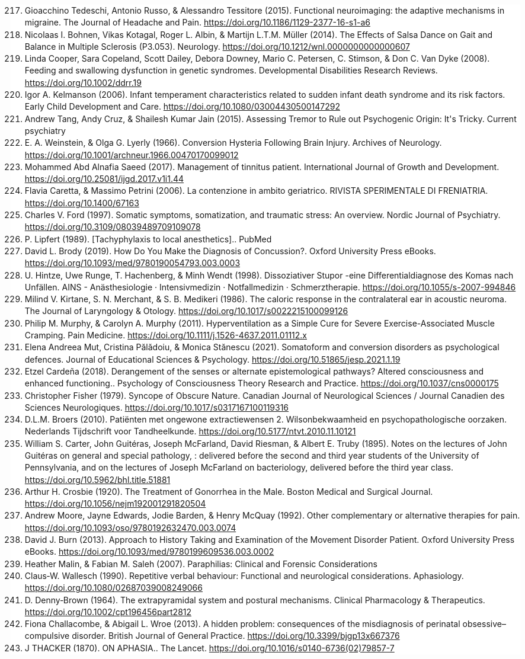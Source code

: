 217. Gioacchino Tedeschi, Antonio Russo, & Alessandro Tessitore (2015). Functional neuroimaging: the adaptive mechanisms in migraine. The Journal of Headache and Pain. https://doi.org/10.1186/1129-2377-16-s1-a6
218. Nicolaas I. Bohnen, Vikas Kotagal, Roger L. Albin, & Martijn L.T.M. Müller (2014). The Effects of Salsa Dance on Gait and Balance in Multiple Sclerosis (P3.053). Neurology. https://doi.org/10.1212/wnl.0000000000000607
219. Linda Cooper, Sara Copeland, Scott Dailey, Debora Downey, Mario C. Petersen, C. Stimson, & Don C. Van Dyke (2008). Feeding and swallowing dysfunction in genetic syndromes. Developmental Disabilities Research Reviews. https://doi.org/10.1002/ddrr.19
220. Igor A. Kelmanson (2006). Infant temperament characteristics related to sudden infant death syndrome and its risk factors. Early Child Development and Care. https://doi.org/10.1080/03004430500147292
221. Andrew Tang, Andy Cruz, & Shailesh Kumar Jain (2015). Assessing Tremor to Rule out Psychogenic Origin: It's Tricky. Current psychiatry
222. E. A. Weinstein, & Olga G. Lyerly (1966). Conversion Hysteria Following Brain Injury. Archives of Neurology. https://doi.org/10.1001/archneur.1966.00470170099012
223. Mohammed Abd Alnafia Saeed (2017). Management of tinnitus patient. International Journal of Growth and Development. https://doi.org/10.25081/ijgd.2017.v1i1.44
224. Flavia Caretta, & Massimo Petrini (2006). La contenzione in ambito geriatrico. RIVISTA SPERIMENTALE DI FRENIATRIA. https://doi.org/10.1400/67163
225. Charles V. Ford (1997). Somatic symptoms, somatization, and traumatic stress: An overview. Nordic Journal of Psychiatry. https://doi.org/10.3109/08039489709109078
226. P. Lipfert (1989). [Tachyphylaxis to local anesthetics].. PubMed
227. David L. Brody (2019). How Do You Make the Diagnosis of Concussion?. Oxford University Press eBooks. https://doi.org/10.1093/med/9780190054793.003.0003
228. U. Hintze, Uwe Runge, T. Hachenberg, & Minh Wendt (1998). Dissoziativer Stupor -eine Differentialdiagnose des Komas nach Unfällen. AINS - Anästhesiologie · Intensivmedizin · Notfallmedizin · Schmerztherapie. https://doi.org/10.1055/s-2007-994846
229. Milind V. Kirtane, S. N. Merchant, & S. B. Medikeri (1986). The caloric response in the contralateral ear in acoustic neuroma. The Journal of Laryngology & Otology. https://doi.org/10.1017/s0022215100099126
230. Philip M. Murphy, & Carolyn A. Murphy (2011). Hyperventilation as a Simple Cure for Severe Exercise-Associated Muscle Cramping. Pain Medicine. https://doi.org/10.1111/j.1526-4637.2011.01112.x
231. Elena Andreea Mut, Cristina Pălădoiu, & Monica Stănescu (2021). Somatoform and conversion disorders as psychological defences. Journal of Educational Sciences & Psychology. https://doi.org/10.51865/jesp.2021.1.19
232. Etzel Cardeña (2018). Derangement of the senses or alternate epistemological pathways? Altered consciousness and enhanced functioning.. Psychology of Consciousness Theory Research and Practice. https://doi.org/10.1037/cns0000175
233. Christopher Fisher (1979). Syncope of Obscure Nature. Canadian Journal of Neurological Sciences / Journal Canadien des Sciences Neurologiques. https://doi.org/10.1017/s0317167100119316
234. D.L.M. Broers (2010). Patiënten met ongewone extractiewensen 2. Wilsonbekwaamheid en psychopathologische oorzaken. Nederlands Tijdschrift voor Tandheelkunde. https://doi.org/10.5177/ntvt.2010.11.10121
235. William S. Carter, John Guitéras, Joseph McFarland, David Riesman, & Albert E. Truby (1895). Notes on the lectures of John Guitéras on general and special pathology, : delivered before the second and third year students of the University of Pennsylvania, and on the lectures of Joseph McFarland on bacteriology, delivered before the third year class. https://doi.org/10.5962/bhl.title.51881
236. Arthur H. Crosbie (1920). The Treatment of Gonorrhea in the Male. Boston Medical and Surgical Journal. https://doi.org/10.1056/nejm192001291820504
237. Andrew Moore, Jayne Edwards, Jodie Barden, & Henry McQuay (1992). Other complementary or alternative therapies for pain. https://doi.org/10.1093/oso/9780192632470.003.0074
238. David J. Burn (2013). Approach to History Taking and Examination of the Movement Disorder Patient. Oxford University Press eBooks. https://doi.org/10.1093/med/9780199609536.003.0002
239. Heather Malin, & Fabian M. Saleh (2007). Paraphilias: Clinical and Forensic Considerations
240. Claus‐W. Wallesch (1990). Repetitive verbal behaviour: Functional and neurological considerations. Aphasiology. https://doi.org/10.1080/02687039008249066
241. D. Denny‐Brown (1964). The extrapyramidal system and postural mechanisms. Clinical Pharmacology & Therapeutics. https://doi.org/10.1002/cpt196456part2812
242. Fiona Challacombe, & Abigail L. Wroe (2013). A hidden problem: consequences of the misdiagnosis of perinatal obsessive–compulsive disorder. British Journal of General Practice. https://doi.org/10.3399/bjgp13x667376
243. J THACKER (1870). ON APHASIA.. The Lancet. https://doi.org/10.1016/s0140-6736(02)79857-7